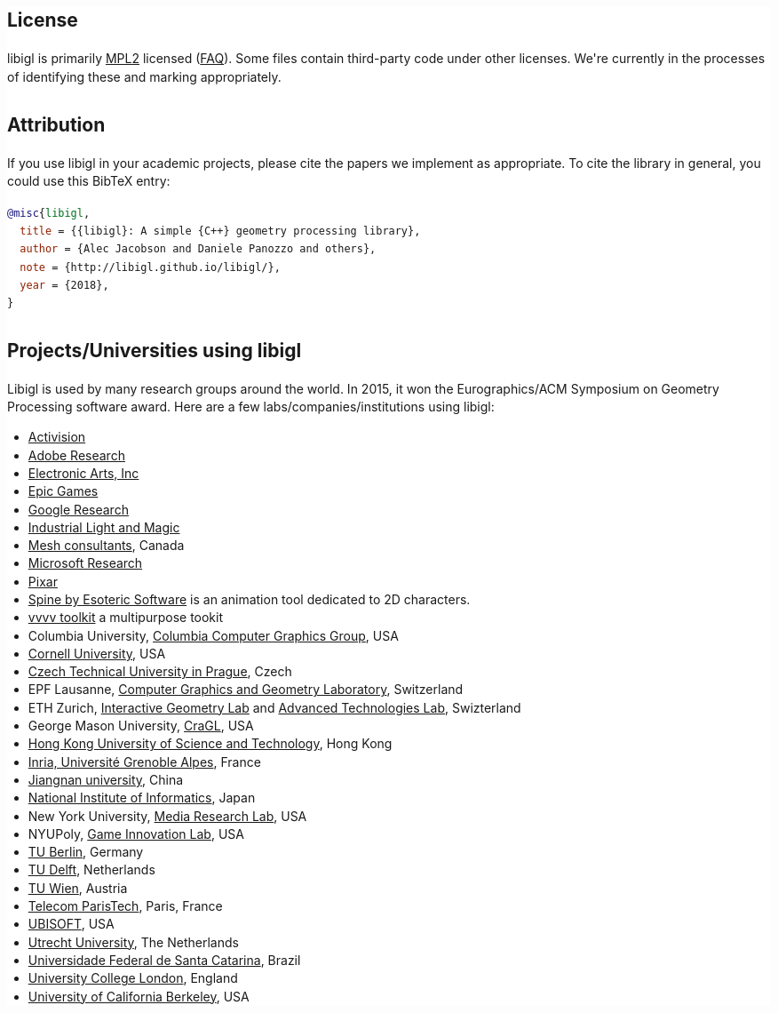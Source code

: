 ## License

libigl is primarily [MPL2](http://www.mozilla.org/MPL/2.0/) licensed
([FAQ](http://www.mozilla.org/MPL/2.0/FAQ.html)). Some files contain
third-party code under other licenses. We're currently in the processes of
identifying these and marking appropriately.

## Attribution

If you use libigl in your academic projects, please cite the papers we
implement as appropriate. To cite the library in general, you could use this
BibTeX entry:

```bibtex
@misc{libigl,
  title = {{libigl}: A simple {C++} geometry processing library},
  author = {Alec Jacobson and Daniele Panozzo and others},
  note = {http://libigl.github.io/libigl/},
  year = {2018},
}
```

## Projects/Universities using libigl

Libigl is used by many research groups around the world. In 2015, it won the
Eurographics/ACM Symposium on Geometry Processing software award. Here are a
few labs/companies/institutions using libigl:

 - [Activision](http://www.activision.com)
 - [Adobe Research](http://www.adobe.com/technology/)  
 - [Electronic Arts, Inc](http://www.ea.com)
 - [Epic Games](https://epicgames.com)
 - [Google Research](https://research.google.com)
 - [Industrial Light and Magic](http://ilm.com)
 - [Mesh consultants](http://meshconsultants.ca/), Canada
 - [Microsoft Research](https://www.microsoft.com/en-us/research/)
 - [Pixar](http://graphics.pixar.com/research/)
 - [Spine by Esoteric Software](http://esotericsoftware.com/) is an animation tool dedicated to 2D characters.
 - [vvvv toolkit](http://vvvv.org) a multipurpose tookit
 - Columbia University, [Columbia Computer Graphics Group](http://www.cs.columbia.edu/cg/), USA
 - [Cornell University](http://www.graphics.cornell.edu/), USA
 - [Czech Technical University in Prague](http://dcgi.felk.cvut.cz/), Czech
 - EPF Lausanne, [Computer Graphics and Geometry Laboratory](http://lgg.epfl.ch/people.php), Switzerland
 - ETH Zurich, [Interactive Geometry Lab](http://igl.ethz.ch/) and [Advanced Technologies Lab](http://ait.inf.ethz.ch/), Swizterland
 - George Mason University, [CraGL](http://cs.gmu.edu/~ygingold/), USA
 - [Hong Kong University of Science and Technology](http://www.ust.hk/), Hong Kong
 - [Inria, Université Grenoble Alpes](https://www.inria.fr/centre/grenoble/), France
 - [Jiangnan university](http://english.jiangnan.edu.cn), China
 - [National Institute of Informatics](http://www.nii.ac.jp/en/), Japan
 - New York University, [Media Research Lab](http://mrl.nyu.edu/), USA
 - NYUPoly, [Game Innovation Lab](http://game.engineering.nyu.edu/), USA
 - [TU Berlin](https://www.cg.tu-berlin.de), Germany
 - [TU Delft](http://www.tudelft.nl/en/), Netherlands
 - [TU Wien](https://www.tuwien.ac.at/en/tuwien_home/), Austria
 - [Telecom ParisTech](http://www.telecom-paristech.fr/en/formation-et-innovation-dans-le-numerique.html), Paris, France
 - [UBISOFT](https://www.ubisoft.com/en-us/), USA
 - [Utrecht University](http://www.staff.science.uu.nl/~vaxma001/), The Netherlands
 - [Universidade Federal de Santa Catarina](http://mtm.ufsc.br/~leo/), Brazil
 - [University College London](http://vecg.cs.ucl.ac.uk/), England
 - [University of California Berkeley](http://vis.berkeley.edu/), USA